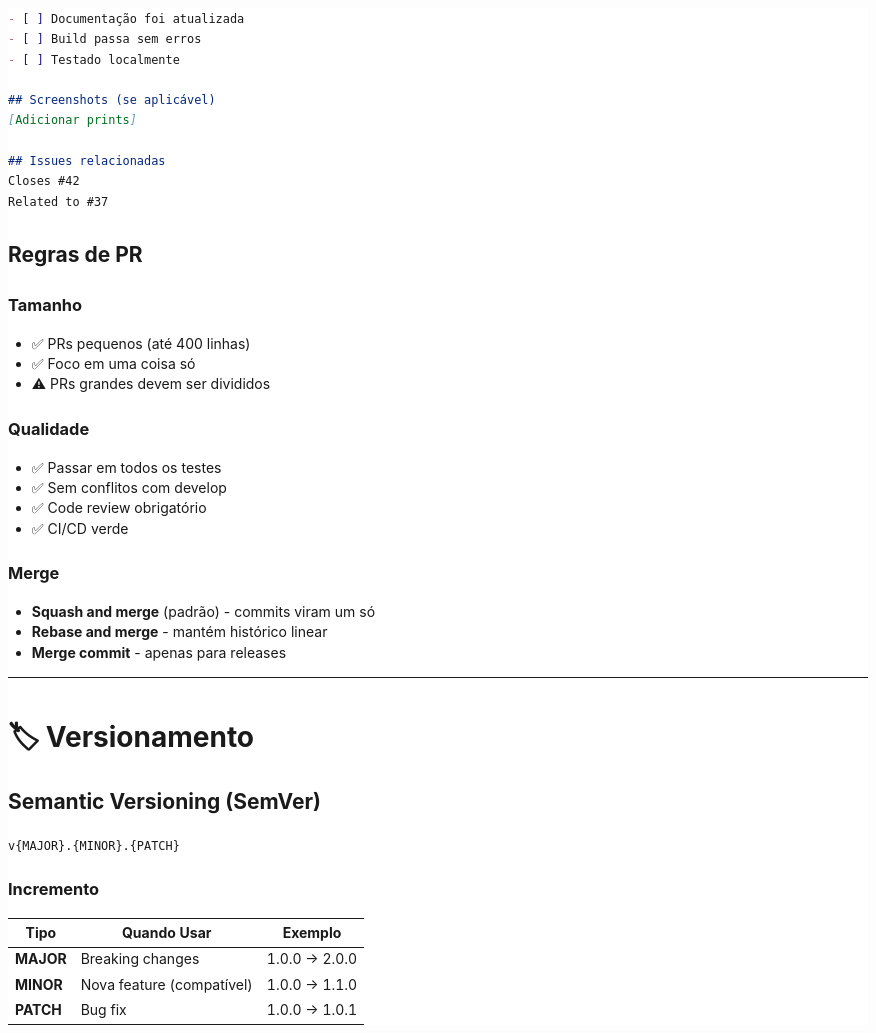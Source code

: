 ```markdown
- [ ] Documentação foi atualizada
- [ ] Build passa sem erros
- [ ] Testado localmente

## Screenshots (se aplicável)
[Adicionar prints]

## Issues relacionadas
Closes #42
Related to #37
```

## Regras de PR

### Tamanho
- ✅ PRs pequenos (até 400 linhas)
- ✅ Foco em uma coisa só
- ⚠️ PRs grandes devem ser divididos

### Qualidade
- ✅ Passar em todos os testes
- ✅ Sem conflitos com develop
- ✅ Code review obrigatório
- ✅ CI/CD verde

### Merge
- **Squash and merge** (padrão) - commits viram um só
- **Rebase and merge** - mantém histórico linear
- **Merge commit** - apenas para releases

---

# 🏷️ Versionamento

## Semantic Versioning (SemVer)

```
v{MAJOR}.{MINOR}.{PATCH}
```

### Incremento

| Tipo | Quando Usar | Exemplo |
|------|-------------|---------|
| **MAJOR** | Breaking changes | 1.0.0 → 2.0.0 |
| **MINOR** | Nova feature (compatível) | 1.0.0 → 1.1.0 |
| **PATCH** | Bug fix | 1.0.0 → 1.0.1 |
